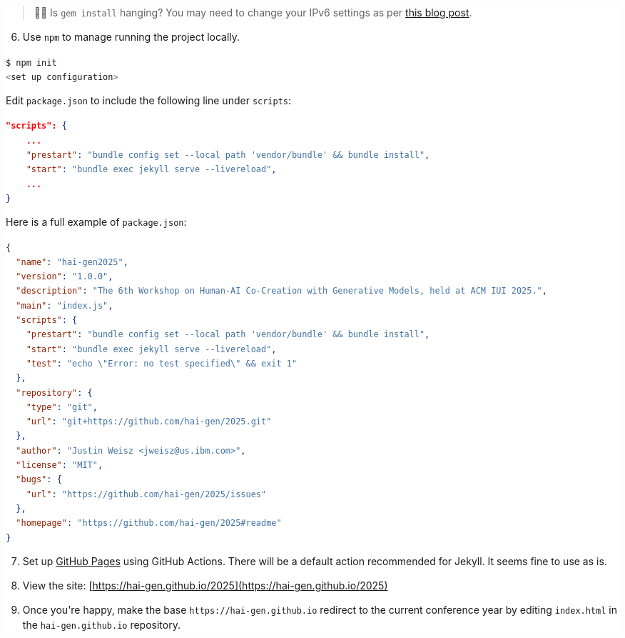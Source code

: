 > 🤷‍♂️ Is `gem install` hanging? You may need to change your IPv6 settings as per [this blog post](https://rob.co.bb/posts/2018-10-22-yak-shave-gem-install-issue/).

6. Use `npm` to manage running the project locally.

```sh
$ npm init
<set up configuration>
```

Edit `package.json` to include the following line under `scripts`:

```json
"scripts": {
    ...
    "prestart": "bundle config set --local path 'vendor/bundle' && bundle install",
    "start": "bundle exec jekyll serve --livereload",
    ...
}
```

Here is a full example of `package.json`:

```json
{
  "name": "hai-gen2025",
  "version": "1.0.0",
  "description": "The 6th Workshop on Human-AI Co-Creation with Generative Models, held at ACM IUI 2025.",
  "main": "index.js",
  "scripts": {
    "prestart": "bundle config set --local path 'vendor/bundle' && bundle install",
    "start": "bundle exec jekyll serve --livereload",
    "test": "echo \"Error: no test specified\" && exit 1"
  },
  "repository": {
    "type": "git",
    "url": "git+https://github.com/hai-gen/2025.git"
  },
  "author": "Justin Weisz <jweisz@us.ibm.com>",
  "license": "MIT",
  "bugs": {
    "url": "https://github.com/hai-gen/2025/issues"
  },
  "homepage": "https://github.com/hai-gen/2025#readme"
}
```

7. Set up [GitHub Pages](https://github.com/hai-gen/2025/settings/pages) using GitHub Actions. There will be a default action recommended for Jekyll. It seems fine to use as is.

8. View the site: [https://hai-gen.github.io/2025](https://hai-gen.github.io/2025)

9. Once you're happy, make the base `https://hai-gen.github.io` redirect to the current conference year by editing `index.html` in the `hai-gen.github.io` repository.

